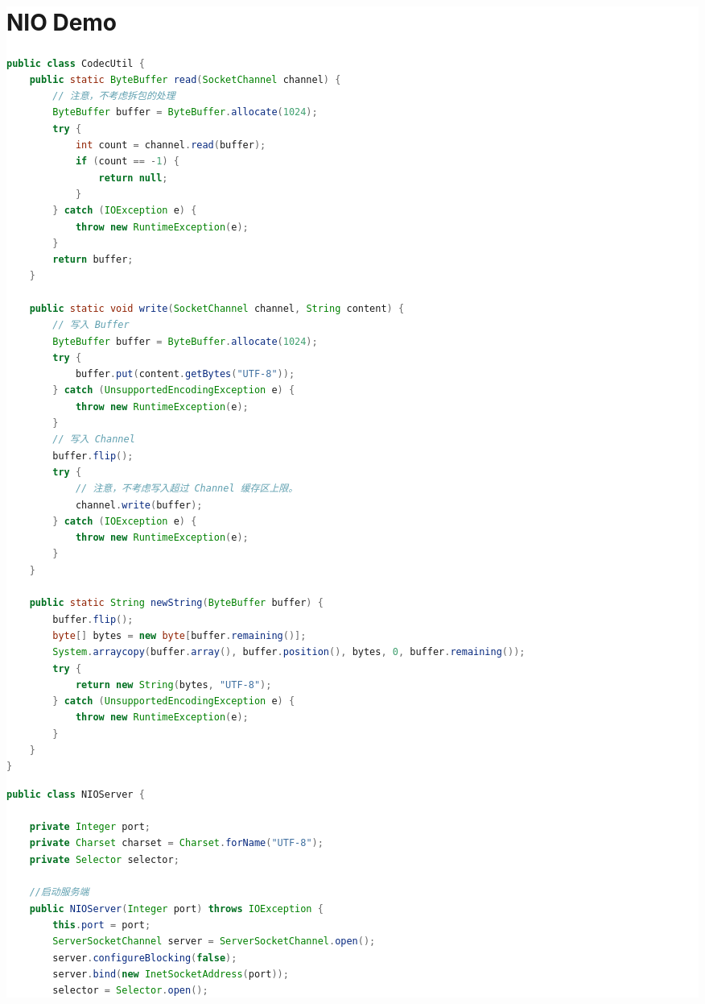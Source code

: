 # NIO Demo

```java
public class CodecUtil {
    public static ByteBuffer read(SocketChannel channel) {
        // 注意，不考虑拆包的处理
        ByteBuffer buffer = ByteBuffer.allocate(1024);
        try {
            int count = channel.read(buffer);
            if (count == -1) {
                return null;
            }
        } catch (IOException e) {
            throw new RuntimeException(e);
        }
        return buffer;
    }

    public static void write(SocketChannel channel, String content) {
        // 写入 Buffer
        ByteBuffer buffer = ByteBuffer.allocate(1024);
        try {
            buffer.put(content.getBytes("UTF-8"));
        } catch (UnsupportedEncodingException e) {
            throw new RuntimeException(e);
        }
        // 写入 Channel
        buffer.flip();
        try {
            // 注意，不考虑写入超过 Channel 缓存区上限。
            channel.write(buffer);
        } catch (IOException e) {
            throw new RuntimeException(e);
        }
    }

    public static String newString(ByteBuffer buffer) {
        buffer.flip();
        byte[] bytes = new byte[buffer.remaining()];
        System.arraycopy(buffer.array(), buffer.position(), bytes, 0, buffer.remaining());
        try {
            return new String(bytes, "UTF-8");
        } catch (UnsupportedEncodingException e) {
            throw new RuntimeException(e);
        }
    }
}
```

```java
public class NIOServer {

    private Integer port;
    private Charset charset = Charset.forName("UTF-8");
    private Selector selector;

    //启动服务端
    public NIOServer(Integer port) throws IOException {
        this.port = port;
        ServerSocketChannel server = ServerSocketChannel.open();
        server.configureBlocking(false);
        server.bind(new InetSocketAddress(port));
        selector = Selector.open();
```